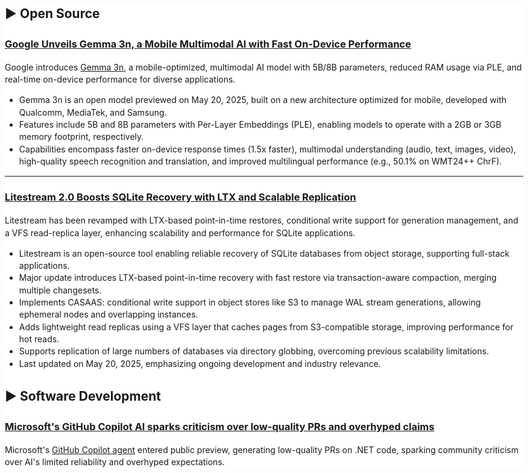 

## ▶️ Open Source

### [Google Unveils Gemma 3n, a Mobile Multimodal AI with Fast On-Device Performance](https://developers.googleblog.com/en/introducing-gemma-3n/)
Google introduces [Gemma 3n](https://deepmind.google/models/gemma/gemma-3n/), a mobile-optimized, multimodal AI model with 5B/8B parameters, reduced RAM usage via PLE, and real-time on-device performance for diverse applications.

* Gemma 3n is an open model previewed on May 20, 2025, built on a new architecture optimized for mobile, developed with Qualcomm, MediaTek, and Samsung.
* Features include 5B and 8B parameters with Per-Layer Embeddings (PLE), enabling models to operate with a 2GB or 3GB memory footprint, respectively.
* Capabilities encompass faster on-device response times (1.5x faster), multimodal understanding (audio, text, images, video), high-quality speech recognition and translation, and improved multilingual performance (e.g., 50.1% on WMT24++ ChrF).


---

### [Litestream 2.0 Boosts SQLite Recovery with LTX and Scalable Replication](https://fly.io/blog/litestream-revamped/)
Litestream has been revamped with LTX-based point-in-time restores, conditional write support for generation management, and a VFS read-replica layer, enhancing scalability and performance for SQLite applications.

* Litestream is an open-source tool enabling reliable recovery of SQLite databases from object storage, supporting full-stack applications.
* Major update introduces LTX-based point-in-time recovery with fast restore via transaction-aware compaction, merging multiple changesets.
* Implements CASAAS: conditional write support in object stores like S3 to manage WAL stream generations, allowing ephemeral nodes and overlapping instances.
* Adds lightweight read replicas using a VFS layer that caches pages from S3-compatible storage, improving performance for hot reads.
* Supports replication of large numbers of databases via directory globbing, overcoming previous scalability limitations.
* Last updated on May 20, 2025, emphasizing ongoing development and industry relevance.



## ▶️ Software Development

### [Microsoft's GitHub Copilot AI sparks criticism over low-quality PRs and overhyped claims](https://old.reddit.com/r/ExperiencedDevs/comments/1krttqo/my_new_hobby_watching_ai_slowly_drive_microsoft/)
Microsoft's [GitHub Copilot agent](https://the.blog/changelog/2025-05-19-github-copilot-coding-agent-in-public-preview/) entered public preview, generating low-quality PRs on .NET code, sparking community criticism over AI's limited reliability and overhyped expectations.
